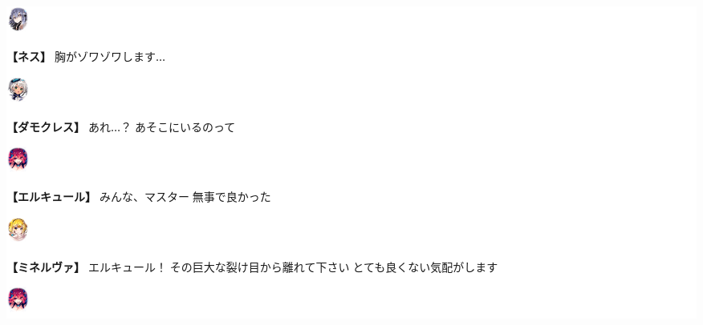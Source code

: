 <img src="../images/units/602011.png" alt="602011.png" height="34"/>

**【ネス】**
胸がゾワゾワします…

<img src="../images/units/103511.png" alt="103511.png" height="34"/>

**【ダモクレス】**
あれ…？
あそこにいるのって

<img src="../images/units/3202511.png" alt="3202511.png" height="34"/>

**【エルキュール】**
みんな、マスター
無事で良かった

<img src="../images/units/302511.png" alt="302511.png" height="34"/>

**【ミネルヴァ】**
エルキュール！
その巨大な裂け目から離れて下さい
とても良くない気配がします

<img src="../images/units/3202511.png" alt="3202511.png" height="34"/>
